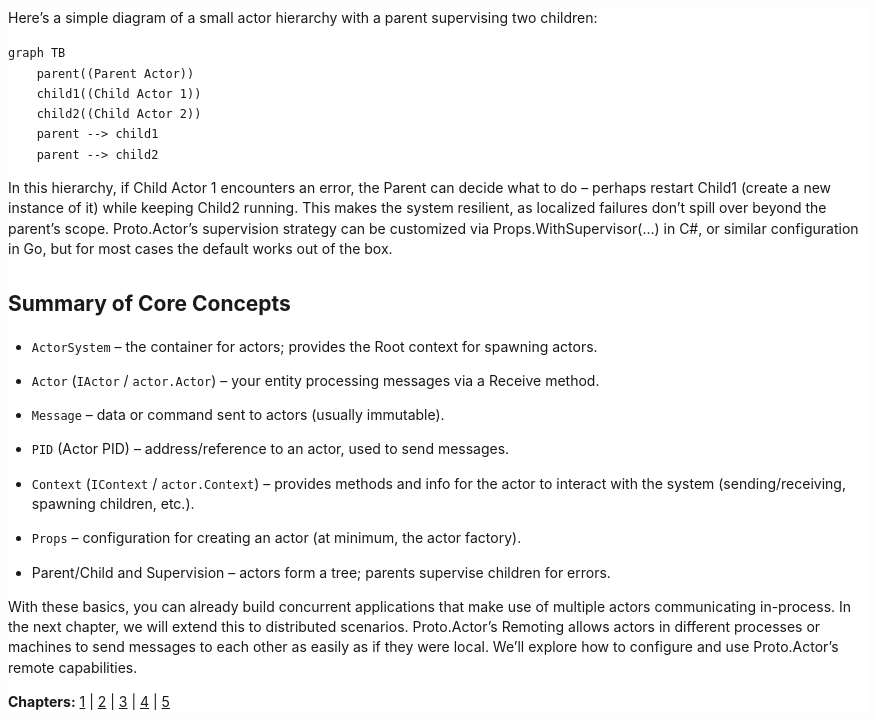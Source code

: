  

Here’s a simple diagram of a small actor hierarchy with a parent supervising two children:

```mermaid
graph TB
    parent((Parent Actor))
    child1((Child Actor 1))
    child2((Child Actor 2))
    parent --> child1
    parent --> child2
```


In this hierarchy, if Child Actor 1 encounters an error, the Parent can decide what to do – perhaps restart Child1 (create a new instance of it) while keeping Child2 running. This makes the system resilient, as localized failures don’t spill over beyond the parent’s scope. Proto.Actor’s supervision strategy can be customized via Props.WithSupervisor(...) in C#, or similar configuration in Go, but for most cases the default works out of the box.

## Summary of Core Concepts

- `ActorSystem` – the container for actors; provides the Root context for spawning actors.

- `Actor` (`IActor` / `actor.Actor`) – your entity processing messages via a Receive method.

- `Message` – data or command sent to actors (usually immutable).

- `PID` (Actor PID) – address/reference to an actor, used to send messages.

- `Context` (`IContext` / `actor.Context`) – provides methods and info for the actor to interact with the system (sending/receiving, spawning children, etc.).

- `Props` – configuration for creating an actor (at minimum, the actor factory).

- Parent/Child and Supervision – actors form a tree; parents supervise children for errors.

With these basics, you can already build concurrent applications that make use of multiple actors communicating in-process. In the next chapter, we will extend this to distributed scenarios. Proto.Actor’s Remoting allows actors in different processes or machines to send messages to each other as easily as if they were local. We’ll explore how to configure and use Proto.Actor’s remote capabilities.

**Chapters:** [1](../chapter-1/) | [2](../chapter-2/) | [3](../chapter-3/) | [4](../chapter-4/) | [5](../chapter-5/)
